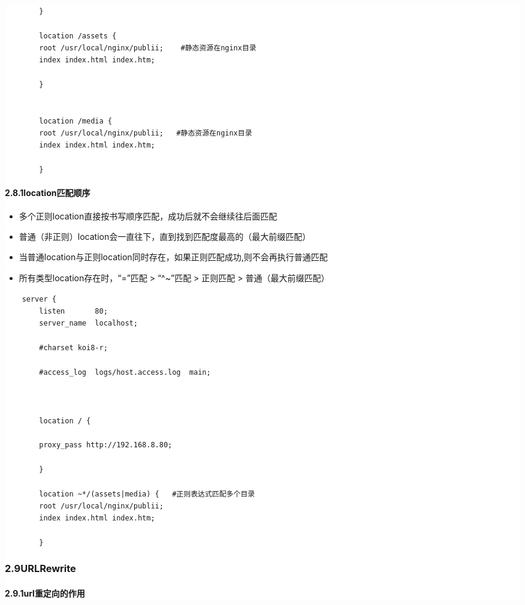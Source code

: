 ```
        }

        location /assets {
        root /usr/local/nginx/publii;    #静态资源在nginx目录
        index index.html index.htm;

        }


        location /media {
        root /usr/local/nginx/publii;   #静态资源在nginx目录
        index index.html index.htm;

        }
```

#### 2.8.1location匹配顺序

- 多个正则location直接按书写顺序匹配，成功后就不会继续往后面匹配 

- 普通（非正则）location会一直往下，直到找到匹配度最高的（最大前缀匹配） 

- 当普通location与正则location同时存在，如果正则匹配成功,则不会再执行普通匹配 

- 所有类型location存在时，“=”匹配 > “^~”匹配 > 正则匹配 > 普通（最大前缀匹配） 

```
    server {
        listen       80;
        server_name  localhost;

        #charset koi8-r;

        #access_log  logs/host.access.log  main;



        location / {

        proxy_pass http://192.168.8.80;

        }

        location ~*/(assets|media) {   #正则表达式匹配多个目录
        root /usr/local/nginx/publii;
        index index.html index.htm;

        }
```

### 2.9URLRewrite

#### 2.9.1url重定向的作用
